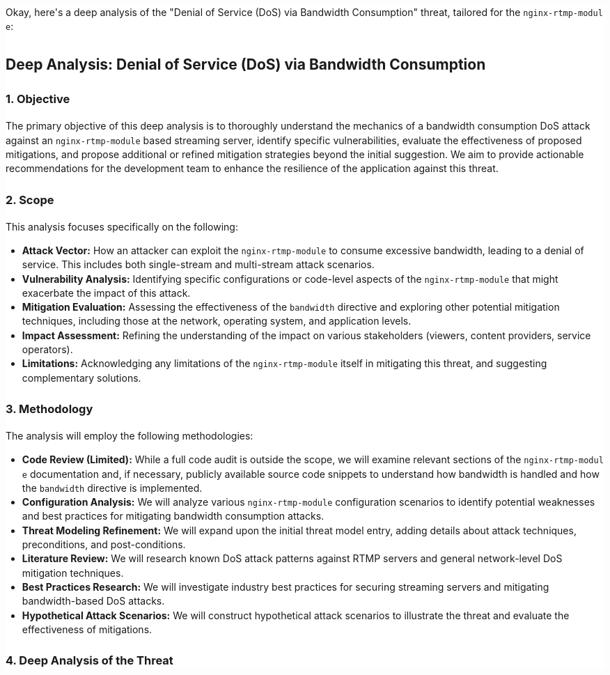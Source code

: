 Okay, here's a deep analysis of the "Denial of Service (DoS) via Bandwidth Consumption" threat, tailored for the `nginx-rtmp-module`:

## Deep Analysis: Denial of Service (DoS) via Bandwidth Consumption

### 1. Objective

The primary objective of this deep analysis is to thoroughly understand the mechanics of a bandwidth consumption DoS attack against an `nginx-rtmp-module` based streaming server, identify specific vulnerabilities, evaluate the effectiveness of proposed mitigations, and propose additional or refined mitigation strategies beyond the initial suggestion.  We aim to provide actionable recommendations for the development team to enhance the resilience of the application against this threat.

### 2. Scope

This analysis focuses specifically on the following:

*   **Attack Vector:**  How an attacker can exploit the `nginx-rtmp-module` to consume excessive bandwidth, leading to a denial of service.  This includes both single-stream and multi-stream attack scenarios.
*   **Vulnerability Analysis:**  Identifying specific configurations or code-level aspects of the `nginx-rtmp-module` that might exacerbate the impact of this attack.
*   **Mitigation Evaluation:**  Assessing the effectiveness of the `bandwidth` directive and exploring other potential mitigation techniques, including those at the network, operating system, and application levels.
*   **Impact Assessment:**  Refining the understanding of the impact on various stakeholders (viewers, content providers, service operators).
*   **Limitations:** Acknowledging any limitations of the `nginx-rtmp-module` itself in mitigating this threat, and suggesting complementary solutions.

### 3. Methodology

The analysis will employ the following methodologies:

*   **Code Review (Limited):**  While a full code audit is outside the scope, we will examine relevant sections of the `nginx-rtmp-module` documentation and, if necessary, publicly available source code snippets to understand how bandwidth is handled and how the `bandwidth` directive is implemented.
*   **Configuration Analysis:**  We will analyze various `nginx-rtmp-module` configuration scenarios to identify potential weaknesses and best practices for mitigating bandwidth consumption attacks.
*   **Threat Modeling Refinement:**  We will expand upon the initial threat model entry, adding details about attack techniques, preconditions, and post-conditions.
*   **Literature Review:**  We will research known DoS attack patterns against RTMP servers and general network-level DoS mitigation techniques.
*   **Best Practices Research:**  We will investigate industry best practices for securing streaming servers and mitigating bandwidth-based DoS attacks.
*   **Hypothetical Attack Scenarios:** We will construct hypothetical attack scenarios to illustrate the threat and evaluate the effectiveness of mitigations.

### 4. Deep Analysis of the Threat
